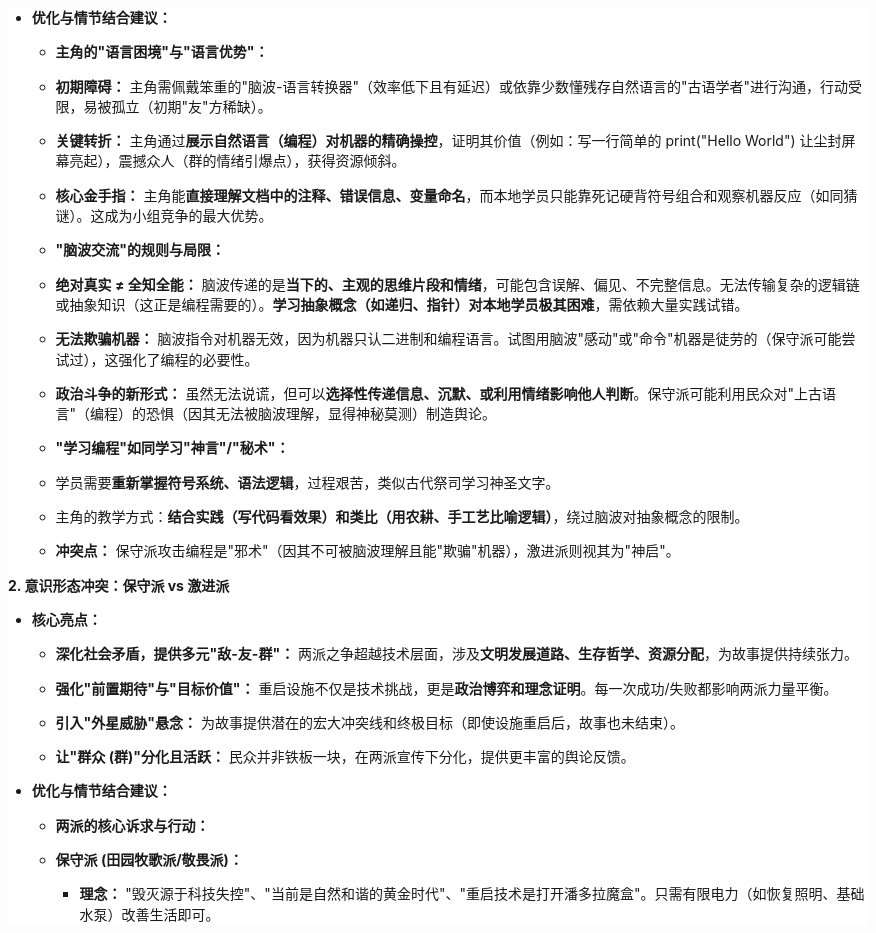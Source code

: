- **优化与情节结合建议：**

  - **主角的"语言困境"与"语言优势"：**

  - **初期障碍：**
    主角需佩戴笨重的"脑波-语言转换器"（效率低下且有延迟）或依靠少数懂残存自然语言的"古语学者"进行沟通，行动受限，易被孤立（初期"友"方稀缺）。

  - **关键转折：**
    主角通过**展示自然语言（编程）对机器的精确操控**，证明其价值（例如：写一行简单的
    print(\"Hello World\")
    让尘封屏幕亮起），震撼众人（群的情绪引爆点），获得资源倾斜。

  - **核心金手指：**
    主角能**直接理解文档中的注释、错误信息、变量命名**，而本地学员只能靠死记硬背符号组合和观察机器反应（如同猜谜）。这成为小组竞争的最大优势。

  - **"脑波交流"的规则与局限：**

  - **绝对真实 ≠ 全知全能：**
    脑波传递的是**当下的、主观的思维片段和情绪**，可能包含误解、偏见、不完整信息。无法传输复杂的逻辑链或抽象知识（这正是编程需要的）。**学习抽象概念（如递归、指针）对本地学员极其困难**，需依赖大量实践试错。

  - **无法欺骗机器：**
    脑波指令对机器无效，因为机器只认二进制和编程语言。试图用脑波"感动"或"命令"机器是徒劳的（保守派可能尝试过），这强化了编程的必要性。

  - **政治斗争的新形式：**
    虽然无法说谎，但可以**选择性传递信息、沉默、或利用情绪影响他人判断**。保守派可能利用民众对"上古语言"（编程）的恐惧（因其无法被脑波理解，显得神秘莫测）制造舆论。

  - **"学习编程"如同学习"神言"/"秘术"：**

  - 学员需要**重新掌握符号系统、语法逻辑**，过程艰苦，类似古代祭司学习神圣文字。

  - 主角的教学方式：**结合实践（写代码看效果）和类比（用农耕、手工艺比喻逻辑）**，绕过脑波对抽象概念的限制。

  - **冲突点：**
    保守派攻击编程是"邪术"（因其不可被脑波理解且能"欺骗"机器），激进派则视其为"神启"。

**2. 意识形态冲突：保守派 vs 激进派**

- **核心亮点：**

  - **深化社会矛盾，提供多元"敌-友-群"：**
    两派之争超越技术层面，涉及**文明发展道路、生存哲学、资源分配**，为故事提供持续张力。

  - **强化"前置期待"与"目标价值"：**
    重启设施不仅是技术挑战，更是**政治博弈和理念证明**。每一次成功/失败都影响两派力量平衡。

  - **引入"外星威胁"悬念：**
    为故事提供潜在的宏大冲突线和终极目标（即使设施重启后，故事也未结束）。

  - **让"群众 (群)"分化且活跃：**
    民众并非铁板一块，在两派宣传下分化，提供更丰富的舆论反馈。

- **优化与情节结合建议：**

  - **两派的核心诉求与行动：**

  - **保守派 (田园牧歌派/敬畏派)：**

    - **理念：**
      "毁灭源于科技失控"、"当前是自然和谐的黄金时代"、"重启技术是打开潘多拉魔盒"。只需有限电力（如恢复照明、基础水泵）改善生活即可。
